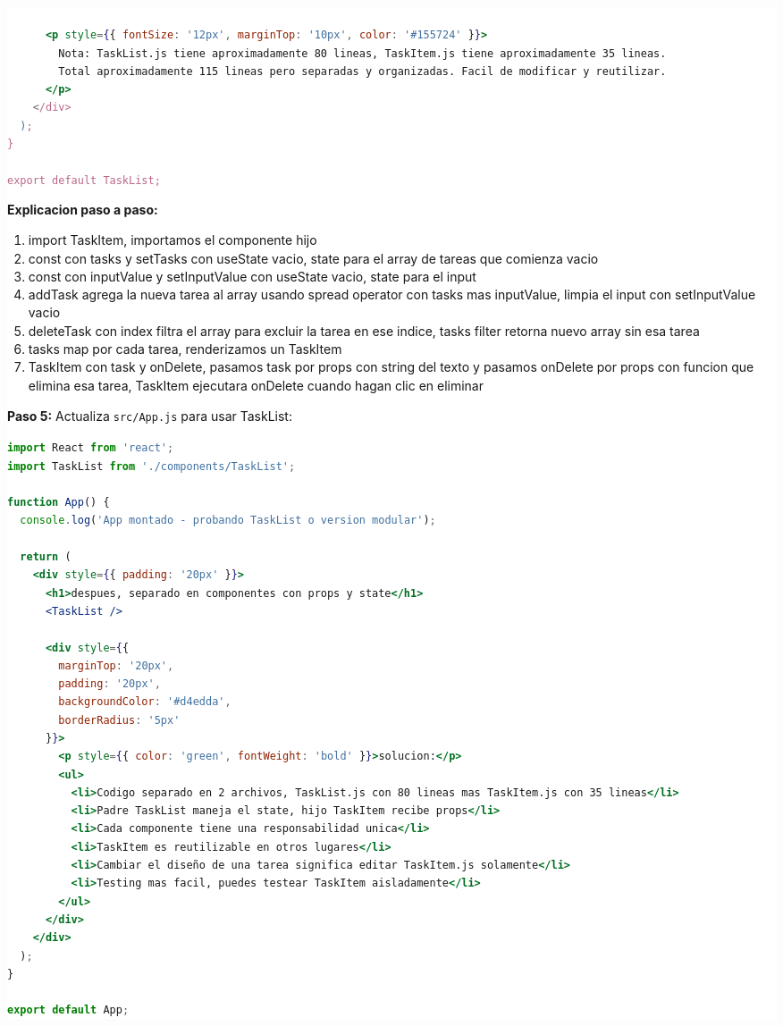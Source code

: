 ```jsx

      <p style={{ fontSize: '12px', marginTop: '10px', color: '#155724' }}>
        Nota: TaskList.js tiene aproximadamente 80 lineas, TaskItem.js tiene aproximadamente 35 lineas.
        Total aproximadamente 115 lineas pero separadas y organizadas. Facil de modificar y reutilizar.
      </p>
    </div>
  );
}

export default TaskList;
```

**Explicacion paso a paso:**

1. import TaskItem, importamos el componente hijo
2. const con tasks y setTasks con useState vacio, state para el array de tareas que comienza vacio
3. const con inputValue y setInputValue con useState vacio, state para el input
4. addTask agrega la nueva tarea al array usando spread operator con tasks mas inputValue, limpia el input con setInputValue vacio
5. deleteTask con index filtra el array para excluir la tarea en ese indice, tasks filter retorna nuevo array sin esa tarea
6. tasks map por cada tarea, renderizamos un TaskItem
7. TaskItem con task y onDelete, pasamos task por props con string del texto y pasamos onDelete por props con funcion que elimina esa tarea, TaskItem ejecutara onDelete cuando hagan clic en eliminar

**Paso 5:** Actualiza `src/App.js` para usar TaskList:

```jsx
import React from 'react';
import TaskList from './components/TaskList';

function App() {
  console.log('App montado - probando TaskList o version modular');

  return (
    <div style={{ padding: '20px' }}>
      <h1>despues, separado en componentes con props y state</h1>
      <TaskList />

      <div style={{
        marginTop: '20px',
        padding: '20px',
        backgroundColor: '#d4edda',
        borderRadius: '5px'
      }}>
        <p style={{ color: 'green', fontWeight: 'bold' }}>solucion:</p>
        <ul>
          <li>Codigo separado en 2 archivos, TaskList.js con 80 lineas mas TaskItem.js con 35 lineas</li>
          <li>Padre TaskList maneja el state, hijo TaskItem recibe props</li>
          <li>Cada componente tiene una responsabilidad unica</li>
          <li>TaskItem es reutilizable en otros lugares</li>
          <li>Cambiar el diseño de una tarea significa editar TaskItem.js solamente</li>
          <li>Testing mas facil, puedes testear TaskItem aisladamente</li>
        </ul>
      </div>
    </div>
  );
}

export default App;
```
